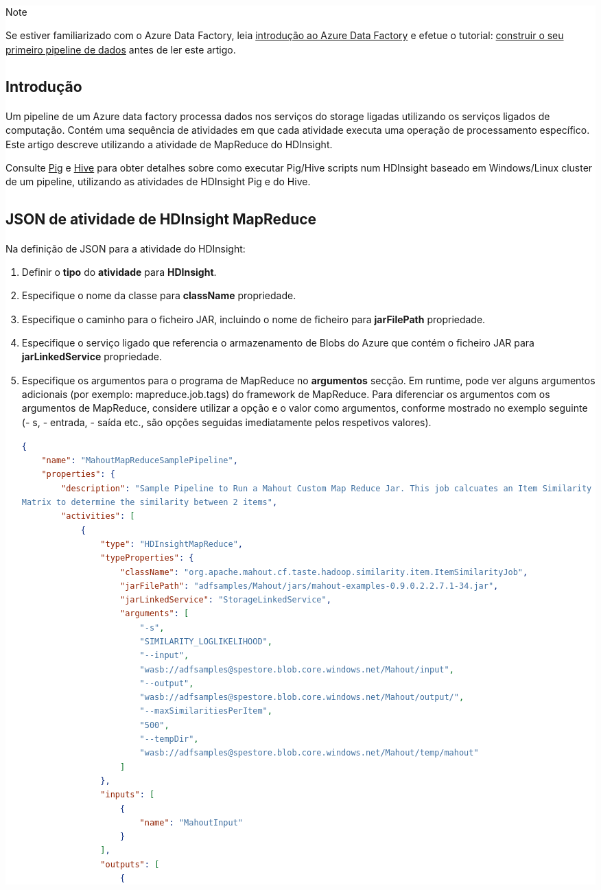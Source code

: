 > [!NOTE] 
> Se estiver familiarizado com o Azure Data Factory, leia [introdução ao Azure Data Factory](data-factory-introduction.md) e efetue o tutorial: [construir o seu primeiro pipeline de dados](data-factory-build-your-first-pipeline.md) antes de ler este artigo.  

## <a name="introduction"></a>Introdução
Um pipeline de um Azure data factory processa dados nos serviços do storage ligadas utilizando os serviços ligados de computação. Contém uma sequência de atividades em que cada atividade executa uma operação de processamento específico. Este artigo descreve utilizando a atividade de MapReduce do HDInsight.

Consulte [Pig](data-factory-pig-activity.md) e [Hive](data-factory-hive-activity.md) para obter detalhes sobre como executar Pig/Hive scripts num HDInsight baseado em Windows/Linux cluster de um pipeline, utilizando as atividades de HDInsight Pig e do Hive. 

## <a name="json-for-hdinsight-mapreduce-activity"></a>JSON de atividade de HDInsight MapReduce
Na definição de JSON para a atividade do HDInsight: 

1. Definir o **tipo** do **atividade** para **HDInsight**.
2. Especifique o nome da classe para **className** propriedade.
3. Especifique o caminho para o ficheiro JAR, incluindo o nome de ficheiro para **jarFilePath** propriedade.
4. Especifique o serviço ligado que referencia o armazenamento de Blobs do Azure que contém o ficheiro JAR para **jarLinkedService** propriedade.   
5. Especifique os argumentos para o programa de MapReduce no **argumentos** secção. Em runtime, pode ver alguns argumentos adicionais (por exemplo: mapreduce.job.tags) do framework de MapReduce. Para diferenciar os argumentos com os argumentos de MapReduce, considere utilizar a opção e o valor como argumentos, conforme mostrado no exemplo seguinte (- s, - entrada, - saída etc., são opções seguidas imediatamente pelos respetivos valores).

    ```JSON   
    {
        "name": "MahoutMapReduceSamplePipeline",
        "properties": {
            "description": "Sample Pipeline to Run a Mahout Custom Map Reduce Jar. This job calcuates an Item Similarity Matrix to determine the similarity between 2 items",
            "activities": [
                {
                    "type": "HDInsightMapReduce",
                    "typeProperties": {
                        "className": "org.apache.mahout.cf.taste.hadoop.similarity.item.ItemSimilarityJob",
                        "jarFilePath": "adfsamples/Mahout/jars/mahout-examples-0.9.0.2.2.7.1-34.jar",
                        "jarLinkedService": "StorageLinkedService",
                        "arguments": [
                            "-s",
                            "SIMILARITY_LOGLIKELIHOOD",
                            "--input",
                            "wasb://adfsamples@spestore.blob.core.windows.net/Mahout/input",
                            "--output",
                            "wasb://adfsamples@spestore.blob.core.windows.net/Mahout/output/",
                            "--maxSimilaritiesPerItem",
                            "500",
                            "--tempDir",
                            "wasb://adfsamples@spestore.blob.core.windows.net/Mahout/temp/mahout"
                        ]
                    },
                    "inputs": [
                        {
                            "name": "MahoutInput"
                        }
                    ],
                    "outputs": [
                        {

[developer-reference]: http://go.microsoft.com/fwlink/?LinkId=516908
[cmdlet-reference]: http://go.microsoft.com/fwlink/?LinkId=517456
[adfgetstarted]: data-factory-copy-data-from-azure-blob-storage-to-sql-database.md
[Developer Reference]: http://go.microsoft.com/fwlink/?LinkId=516908
[Azure Portal]: http://portal.azure.com